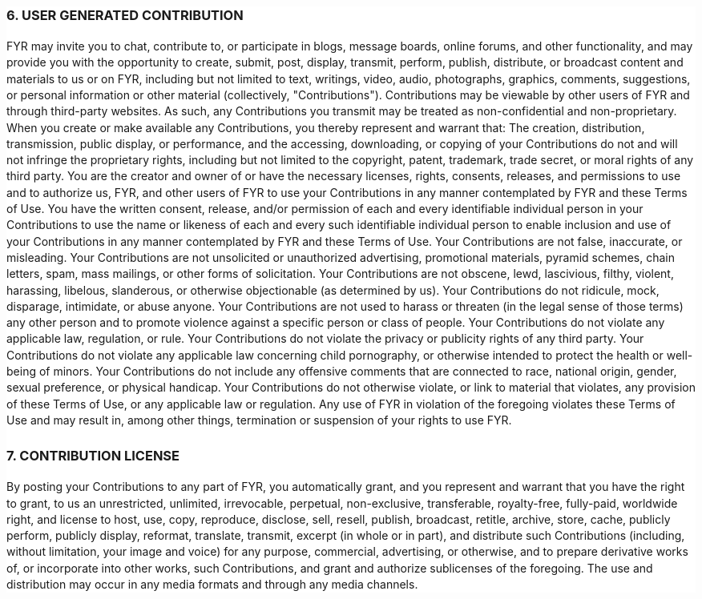 
### 6. USER GENERATED CONTRIBUTION

FYR may invite you to chat, contribute to, or participate in blogs, message boards, online forums, and other functionality, and may provide you with the opportunity to create, submit, post, display, transmit, perform, publish, distribute, or broadcast content and materials to us or on FYR, including but not limited to text, writings, video, audio, photographs, graphics, comments, suggestions, or personal information or other material (collectively, "Contributions"). Contributions may be viewable by other users of FYR and through third-party websites. As such, any Contributions you transmit may be treated as non-confidential and non-proprietary. When you create or make available any Contributions, you thereby represent and warrant that:
The creation, distribution, transmission, public display, or performance, and the accessing, downloading, or copying of your Contributions do not and will not infringe the proprietary rights, including but not limited to the copyright, patent, trademark, trade secret, or moral rights of any third party.
You are the creator and owner of or have the necessary licenses, rights, consents, releases, and permissions to use and to authorize us, FYR, and other users of FYR to use your Contributions in any manner contemplated by FYR and these Terms of Use.
You have the written consent, release, and/or permission of each and every identifiable individual person in your Contributions to use the name or likeness of each and every such identifiable individual person to enable inclusion and use of your Contributions in any manner contemplated by FYR and these Terms of Use.
Your Contributions are not false, inaccurate, or misleading.
Your Contributions are not unsolicited or unauthorized advertising, promotional materials, pyramid schemes, chain letters, spam, mass mailings, or other forms of solicitation.
Your Contributions are not obscene, lewd, lascivious, filthy, violent, harassing, libelous, slanderous, or otherwise objectionable (as determined by us).
Your Contributions do not ridicule, mock, disparage, intimidate, or abuse anyone.
Your Contributions are not used to harass or threaten (in the legal sense of those terms) any other person and to promote violence against a specific person or class of people.
Your Contributions do not violate any applicable law, regulation, or rule.
Your Contributions do not violate the privacy or publicity rights of any third party.
Your Contributions do not violate any applicable law concerning child pornography, or otherwise intended to protect the health or well-being of minors.
Your Contributions do not include any offensive comments that are connected to race, national origin, gender, sexual preference, or physical handicap.
Your Contributions do not otherwise violate, or link to material that violates, any provision of these Terms of Use, or any applicable law or regulation.
Any use of FYR in violation of the foregoing violates these Terms of Use and may result in, among other things, termination or suspension of your rights to use FYR.


### 7. CONTRIBUTION LICENSE

By posting your Contributions to any part of FYR, you automatically grant, and you represent and warrant that you have the right to grant, to us an unrestricted, unlimited, irrevocable, perpetual, non-exclusive, transferable, royalty-free, fully-paid, worldwide right, and license to host, use, copy, reproduce, disclose, sell, resell, publish, broadcast, retitle, archive, store, cache, publicly perform, publicly display, reformat, translate, transmit, excerpt (in whole or in part), and distribute such Contributions (including, without limitation, your image and voice) for any purpose, commercial, advertising, or otherwise, and to prepare derivative works of, or incorporate into other works, such Contributions, and grant and authorize sublicenses of the foregoing. The use and distribution may occur in any media formats and through any media channels.
